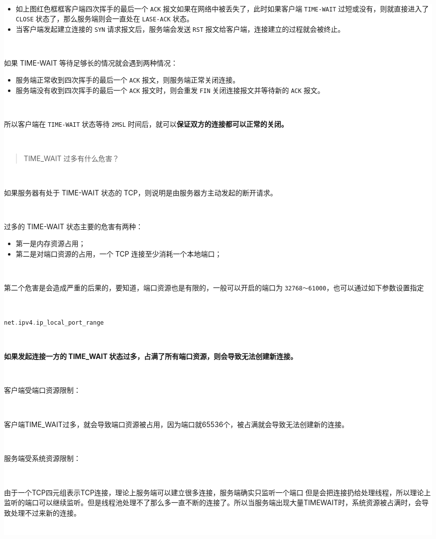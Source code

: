 ﻿

- 如上图红色框框客户端四次挥手的最后一个 `ACK` 报文如果在网络中被丢失了，此时如果客户端 `TIME-WAIT` 过短或没有，则就直接进入了 `CLOSE` 状态了，那么服务端则会一直处在 `LASE-ACK` 状态。
- 当客户端发起建立连接的 `SYN` 请求报文后，服务端会发送 `RST` 报文给客户端，连接建立的过程就会被终止。

﻿

如果 TIME-WAIT 等待足够长的情况就会遇到两种情况：

- 服务端正常收到四次挥手的最后一个 `ACK` 报文，则服务端正常关闭连接。
- 服务端没有收到四次挥手的最后一个 `ACK` 报文时，则会重发 `FIN` 关闭连接报文并等待新的 `ACK` 报文。

﻿

所以客户端在 `TIME-WAIT` 状态等待 `2MSL` 时间后，就可以**保证双方的连接都可以正常的关闭。**

﻿

> TIME_WAIT 过多有什么危害？

﻿

如果服务器有处于 TIME-WAIT 状态的 TCP，则说明是由服务器方主动发起的断开请求。

﻿

过多的 TIME-WAIT 状态主要的危害有两种：

- 第一是内存资源占用；
- 第二是对端口资源的占用，一个 TCP 连接至少消耗一个本地端口；

﻿

第二个危害是会造成严重的后果的，要知道，端口资源也是有限的，一般可以开启的端口为 `32768～61000`，也可以通过如下参数设置指定

﻿

```c
net.ipv4.ip_local_port_range
```

﻿

**如果发起连接一方的 TIME_WAIT 状态过多，占满了所有端口资源，则会导致无法创建新连接。**

﻿

客户端受端口资源限制：

﻿

客户端TIME_WAIT过多，就会导致端口资源被占用，因为端口就65536个，被占满就会导致无法创建新的连接。

﻿

服务端受系统资源限制：

﻿

由于一个TCP四元组表示TCP连接，理论上服务端可以建立很多连接，服务端确实只监听一个端口 但是会把连接扔给处理线程，所以理论上监听的端口可以继续监听。但是线程池处理不了那么多一直不断的连接了。所以当服务端出现大量TIMEWAIT时，系统资源被占满时，会导致处理不过来新的连接。

﻿
